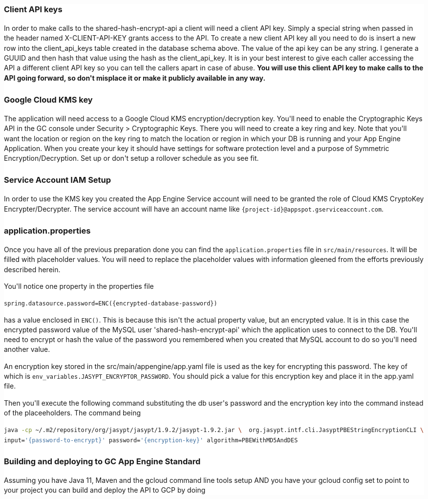 ### Client API keys
In order to make calls to the shared-hash-encrypt-api a client will need a client API key. Simply a special string when passed in the header named X-CLIENT-API-KEY grants access to the API. To create a new client API key all you need to do is insert a new row into the client\_api\_keys table created in the database schema above. The value of the api key can be any string. I generate a GUUID and then hash that value using the hash as the client\_api\_key. It is in your best interest to give each caller accessing the API a different client API key so you can tell the callers apart in case of abuse. **You will use this client API key to make calls to the API going forward, so don't misplace it or make it publicly available in any way.**

### Google Cloud KMS key
The application will need access to a Google Cloud KMS encryption/decryption key. You'll need to enable the Cryptographic Keys API in the GC console under Security > Cryptographic Keys. There you will need to create a key ring and key. Note that you'll want the location or region on the key ring to match the location or region in which your DB is running and your App Engine Application. When you create your key it should have settings for software protection level and a purpose of Symmetric Encryption/Decryption. Set up or don't setup a rollover schedule as you see fit.

### Service Account IAM Setup
In order to use the KMS key you created the App Engine Service account will need to be granted the role of Cloud KMS CryptoKey Encrypter/Decrypter. The service account will have an account name like `{project-id}@appspot.gserviceaccount.com`. 

### application.properties
Once you have all of the previous preparation done you can find the `application.properties` file in `src/main/resources`. It will be filled with placeholder values. You will need to replace the placeholder values with information gleened from the efforts previously described herein.

You'll notice one property in the properties file

```code
spring.datasource.password=ENC({encrypted-database-password})

```

has a value enclosed in `ENC()`. This is because this isn't the actual property value, but an encrypted value. It is in this case the encrypted password value of the MySQL user 'shared-hash-encrypt-api' which the application uses to connect to the DB. You'll need to encrypt or hash the value of the password you remembered when you created that MySQL account to do so you'll need another value.

An encryption key stored in the src/main/appengine/app.yaml file is used as the key for encrypting this password. The key of which is `env_variables.JASYPT_ENCRYPTOR_PASSWORD`. You should pick a value for this encryption key and place it in the app.yaml file.

Then you'll execute the following command substituting the db user's password and the encryption key into the command instead of the placeeholders. The command being

```bash
java -cp ~/.m2/repository/org/jasypt/jasypt/1.9.2/jasypt-1.9.2.jar \  org.jasypt.intf.cli.JasyptPBEStringEncryptionCLI \
input='{password-to-encrypt}' password='{encryption-key}' algorithm=PBEWithMD5AndDES
```

### Building and deploying to GC App Engine Standard
Assuming you have Java 11, Maven and the gcloud command line tools setup AND you have your gcloud config set to point to your project you can build and deploy the API to GCP by doing
